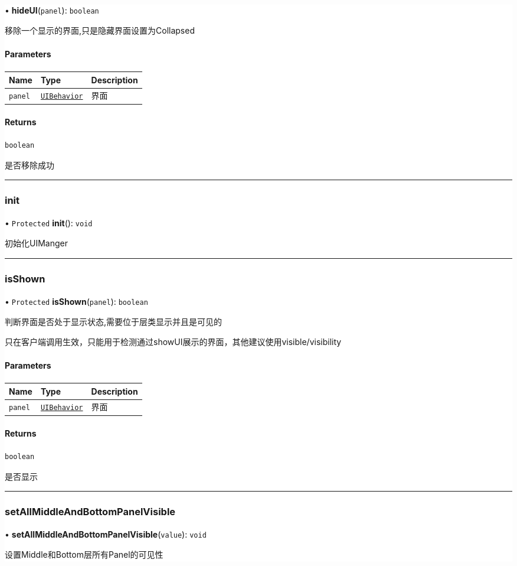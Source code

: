 • **hideUI**(`panel`): `boolean` <Badge type="tip" text="client" />

移除一个显示的界面,只是隐藏界面设置为Collapsed


#### Parameters

| Name | Type | Description |
| :------ | :------ | :------ |
| `panel` | [`UIBehavior`](UI.UIBehavior.md) | 界面 |

#### Returns

`boolean`

是否移除成功

___

### init <Score text="init" /> 

• `Protected` **init**(): `void` <Badge type="tip" text="client" />

初始化UIManger



___

### isShown <Score text="isShown" /> 

• `Protected` **isShown**(`panel`): `boolean` <Badge type="tip" text="other" />

判断界面是否处于显示状态,需要位于层类显示并且是可见的

只在客户端调用生效，只能用于检测通过showUI展示的界面，其他建议使用visible/visibility

#### Parameters

| Name | Type | Description |
| :------ | :------ | :------ |
| `panel` | [`UIBehavior`](UI.UIBehavior.md) | 界面 |

#### Returns

`boolean`

是否显示

___

### setAllMiddleAndBottomPanelVisible <Score text="setAllMiddleAndBottomPanelVisible" /> 

• **setAllMiddleAndBottomPanelVisible**(`value`): `void` <Badge type="tip" text="client" />

设置Middle和Bottom层所有Panel的可见性
